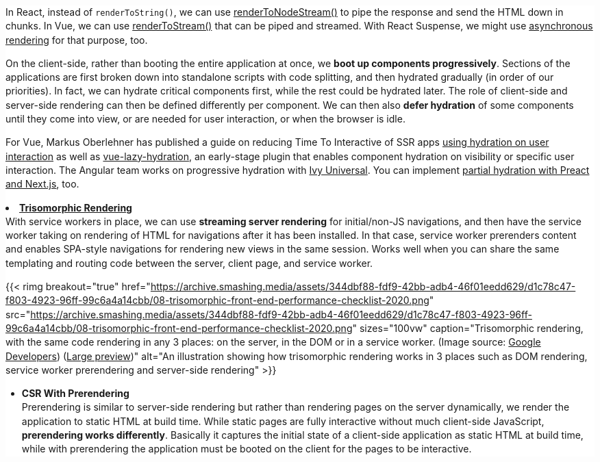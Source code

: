 <p>In React, instead of <code>renderToString()</code>, we can use <a href="https://reactjs.org/docs/react-dom-server.html#rendertonodestream">renderToNodeStream()</a> to pipe the response and send the HTML down in chunks. In Vue, we can use <a href="https://ssr.vuejs.org/guide/streaming.html">renderToStream()</a> that can be piped and streamed. With React Suspense, we might use <a href="https://medium.com/maxime-heckel/asynchronous-rendering-with-react-c323cda68f41">asynchronous rendering</a> for that purpose, too.</p>

<p>On the client-side, rather than booting the entire application at once, we <strong>boot up components progressively</strong>. Sections of the applications are first broken down into standalone scripts with code splitting, and then hydrated gradually (in order of our priorities). In fact, we can hydrate critical components first, while the rest could be hydrated later. The role of client-side and server-side rendering can then be defined differently per component. We can then also <strong>defer hydration</strong> of some components until they come into view, or are needed for user interaction, or when the browser is idle.</p>

<p>For Vue, Markus Oberlehner has published a guide on reducing Time To Interactive of SSR apps <a href="https://markus.oberlehner.net/blog/how-to-drastically-reduce-estimated-input-latency-and-time-to-interactive-of-ssr-vue-applications/">using hydration on user interaction</a> as well as <a href="https://github.com/maoberlehner/vue-lazy-hydration">vue-lazy-hydration</a>, an early-stage plugin that enables component hydration on visibility or specific user interaction. The Angular team works on progressive hydration with <a href="https://github.com/vikerman/ivy-universal">Ivy Universal</a>. You can implement <a href="https://medium.com/@luke_schmuke/how-we-achieved-the-best-web-performance-with-partial-hydration-20fab9c808d5">partial hydration with Preact and Next.js</a>, too.</p>
</li>

<li><a href="https://developers.google.com/web/updates/2019/02/rendering-on-the-web#trisomorphic"><strong>Trisomorphic Rendering</strong></a><br />With service workers in place, we can use <strong>streaming server rendering</strong> for initial/non-JS navigations, and then have the service worker taking on rendering of HTML for navigations after it has been installed. In that case, service worker prerenders content and enables SPA-style navigations for rendering new views in the same session. Works well when you can share the same templating and routing code between the server, client page, and service worker.</p></li>
</ul>

{{< rimg breakout="true" href="https://archive.smashing.media/assets/344dbf88-fdf9-42bb-adb4-46f01eedd629/d1c78c47-f803-4923-96ff-99c6a4a14cbb/08-trisomorphic-front-end-performance-checklist-2020.png" src="https://archive.smashing.media/assets/344dbf88-fdf9-42bb-adb4-46f01eedd629/d1c78c47-f803-4923-96ff-99c6a4a14cbb/08-trisomorphic-front-end-performance-checklist-2020.png" sizes="100vw" caption="Trisomorphic rendering, with the same code rendering in any 3 places: on the server, in the DOM or in a service worker. (Image source: <a href='https://developers.google.com/web/updates/2019/02/rendering-on-the-web#trisomorphic'>Google Developers</a>) (<a href='https://archive.smashing.media/assets/344dbf88-fdf9-42bb-adb4-46f01eedd629/d1c78c47-f803-4923-96ff-99c6a4a14cbb/08-trisomorphic-front-end-performance-checklist-2020.png'>Large preview</a>)" alt="An illustration showing how trisomorphic rendering works in 3 places such as DOM rendering, service worker prerendering and server-side rendering" >}}

<ul>
<li><strong>CSR With Prerendering</strong><br />Prerendering is similar to server-side rendering but rather than rendering pages on the server dynamically, we render the application to static HTML at build time. While static pages are fully interactive without much client-side JavaScript, <strong>prerendering works differently</strong>. Basically it captures the initial state of a client-side application as static HTML at build time, while with prerendering the application must be booted on the client for the pages to be interactive.</p>
